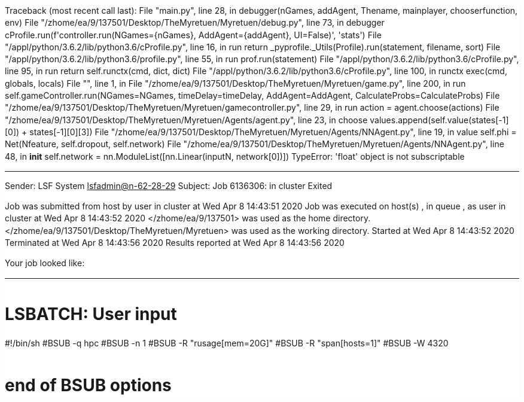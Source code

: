Traceback (most recent call last):
  File "main.py", line 28, in <module>
    debugger(nGames, addAgent, Thename, mainplayer, chooserfunction, env)
  File "/zhome/ea/9/137501/Desktop/TheMyretuen/Myretuen/debug.py", line 73, in debugger
    cProfile.run(f'controller.run(NGames={nGames}, AddAgent={addAgent}, UI=False)', 'stats')
  File "/appl/python/3.6.2/lib/python3.6/cProfile.py", line 16, in run
    return _pyprofile._Utils(Profile).run(statement, filename, sort)
  File "/appl/python/3.6.2/lib/python3.6/profile.py", line 55, in run
    prof.run(statement)
  File "/appl/python/3.6.2/lib/python3.6/cProfile.py", line 95, in run
    return self.runctx(cmd, dict, dict)
  File "/appl/python/3.6.2/lib/python3.6/cProfile.py", line 100, in runctx
    exec(cmd, globals, locals)
  File "<string>", line 1, in <module>
  File "/zhome/ea/9/137501/Desktop/TheMyretuen/Myretuen/game.py", line 200, in run
    self.gameController.run(NGames=NGames, timeDelay=timeDelay, AddAgent=AddAgent, CalculateProbs=CalculateProbs)
  File "/zhome/ea/9/137501/Desktop/TheMyretuen/Myretuen/gamecontroller.py", line 29, in run
    action = agent.choose(actions)
  File "/zhome/ea/9/137501/Desktop/TheMyretuen/Myretuen/Agents/agent.py", line 23, in choose
    values.append(self.value(states[-1][0]) + states[-1][0][3])
  File "/zhome/ea/9/137501/Desktop/TheMyretuen/Myretuen/Agents/NNAgent.py", line 19, in value
    self.phi = Net(Nfeature, self.dropout, self.network)
  File "/zhome/ea/9/137501/Desktop/TheMyretuen/Myretuen/Agents/NNAgent.py", line 48, in __init__
    self.network = nn.ModuleList([nn.Linear(inputN, network[0])])
TypeError: 'float' object is not subscriptable

------------------------------------------------------------
Sender: LSF System <lsfadmin@n-62-28-29>
Subject: Job 6136306: <NNAgent3HistoryLength80> in cluster <dcc> Exited

Job <NNAgent3HistoryLength80> was submitted from host <n-62-27-18> by user <s183914> in cluster <dcc> at Wed Apr  8 14:43:51 2020
Job was executed on host(s) <n-62-28-29>, in queue <hpc>, as user <s183914> in cluster <dcc> at Wed Apr  8 14:43:52 2020
</zhome/ea/9/137501> was used as the home directory.
</zhome/ea/9/137501/Desktop/TheMyretuen/Myretuen> was used as the working directory.
Started at Wed Apr  8 14:43:52 2020
Terminated at Wed Apr  8 14:43:56 2020
Results reported at Wed Apr  8 14:43:56 2020

Your job looked like:

------------------------------------------------------------
# LSBATCH: User input
#!/bin/sh
#BSUB -q hpc
#BSUB -n 1
#BSUB -R "rusage[mem=20G]"
#BSUB -R "span[hosts=1]"
#BSUB -W 4320
# end of BSUB options
